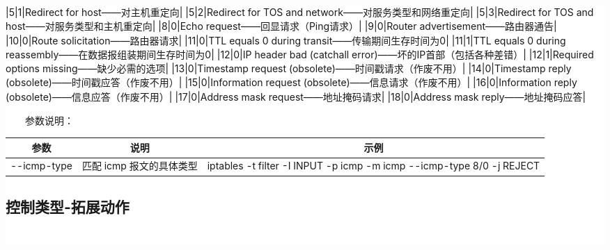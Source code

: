 |5|1|Redirect for host——对主机重定向|
|5|2|Redirect for TOS and network——对服务类型和网络重定向|
|5|3|Redirect for TOS and host——对服务类型和主机重定向|
|8|0|Echo request——回显请求（Ping请求）|
|9|0|Router advertisement——路由器通告|
|10|0|Route solicitation——路由器请求|
|11|0|TTL equals 0 during transit——传输期间生存时间为0|
|11|1|TTL equals 0 during reassembly——在数据报组装期间生存时间为0|
|12|0|IP header bad (catchall error)——坏的IP首部（包括各种差错）|
|12|1|Required options missing——缺少必需的选项|
|13|0|Timestamp request (obsolete)——时间戳请求（作废不用）|
|14|0|Timestamp reply (obsolete)——时间戳应答（作废不用）|
|15|0|Information request (obsolete)——信息请求（作废不用）|
|16|0|Information reply (obsolete)——信息应答（作废不用）|
|17|0|Address mask request——地址掩码请求|
|18|0|Address mask reply——地址掩码应答|

　　参数说明：

|参数|说明|示例|
| -------------| --------------------------| -----------------------------------------------------------------------|
|--icmp-type|匹配 icmp 报文的具体类型|iptables -t filter -I INPUT -p icmp -m icmp --icmp-type 8/0 -j REJECT|

## 控制类型-拓展动作

　　‍
